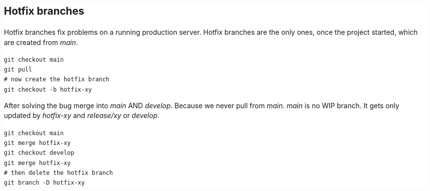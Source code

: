 
## Hotfix branches

Hotfix branches fix problems on a running production server. 
Hotfix branches are the only ones, once the project started, which are created from _main_.

```console
git checkout main
git pull
# now create the hotfix branch
git checkout -b hotfix-xy
```

After solving the bug merge into _main_ AND _develop_. Because we never pull from _main_. _main_ is no WIP branch. It gets only updated by _hotfix-xy_ and _release/xy_ or _develop_. 

```console
git checkout main
git merge hotfix-xy
git checkout develop
git merge hotfix-xy
# then delete the hotfix branch
git branch -D hotfix-xy
```